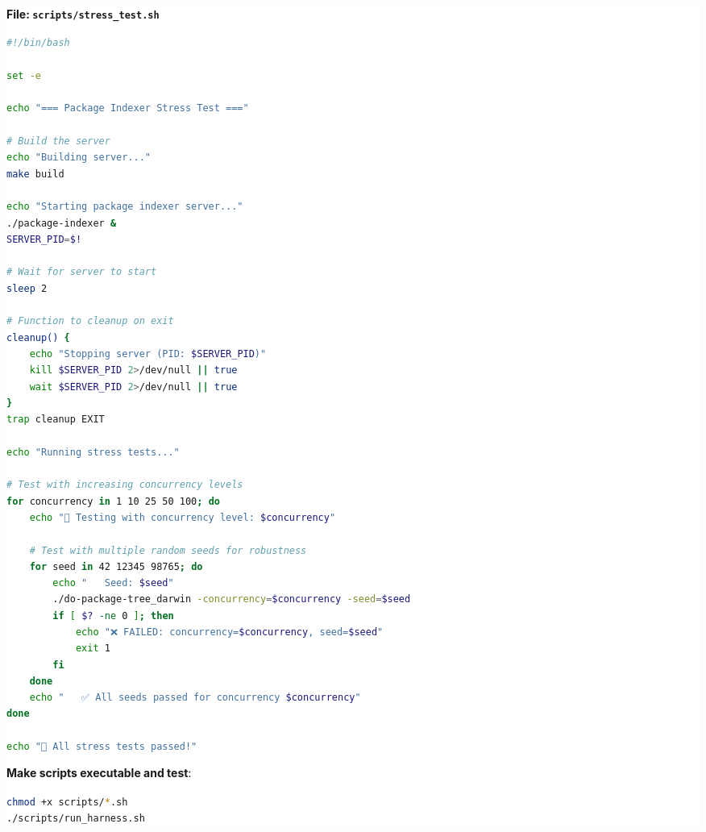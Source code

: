 **File: `scripts/stress_test.sh`**
```bash
#!/bin/bash

set -e

echo "=== Package Indexer Stress Test ==="

# Build the server
echo "Building server..."
make build

echo "Starting package indexer server..."
./package-indexer &
SERVER_PID=$!

# Wait for server to start
sleep 2

# Function to cleanup on exit
cleanup() {
    echo "Stopping server (PID: $SERVER_PID)"
    kill $SERVER_PID 2>/dev/null || true
    wait $SERVER_PID 2>/dev/null || true
}
trap cleanup EXIT

echo "Running stress tests..."

# Test with increasing concurrency levels
for concurrency in 1 10 25 50 100; do
    echo "🧪 Testing with concurrency level: $concurrency"
    
    # Test with multiple random seeds for robustness
    for seed in 42 12345 98765; do
        echo "   Seed: $seed"
        ./do-package-tree_darwin -concurrency=$concurrency -seed=$seed
        if [ $? -ne 0 ]; then
            echo "❌ FAILED: concurrency=$concurrency, seed=$seed"
            exit 1
        fi
    done
    echo "   ✅ All seeds passed for concurrency $concurrency"
done

echo "🎉 All stress tests passed!"
```

**Make scripts executable and test**:
```bash
chmod +x scripts/*.sh
./scripts/run_harness.sh
```
